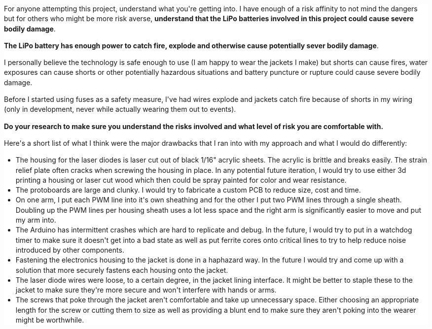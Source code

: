 For anyone attempting this project, understand what you're getting into.
I have enough of a risk affinity to not mind the dangers but for others who might
be more risk averse, **understand that the LiPo batteries involved in this project could cause severe bodily damage**.

**The LiPo battery has enough power to catch fire, explode and otherwise cause potentially sever bodily damage**.

I personally believe the technology is safe enough to use (I am happy to wear the
jackets I make) but shorts can cause fires, water exposures can cause shorts or other
potentially hazardous situations and battery puncture or rupture could cause severe bodily damage.

Before I started using fuses as a safety measure, I've had
wires explode and jackets catch fire because of shorts in my wiring (only in development,
never while actually wearing them out to events).

**Do your research to make sure you understand the risks involved and what level of risk you are comfortable with.**

Here's a short list of what I think were the major drawbacks that I ran into with my approach and what I would
do differently:

* The housing for the laser diodes is laser cut out of black 1/16" acrylic sheets. The acrylic is brittle
  and breaks easily. The strain relief plate often cracks when screwing the housing in place. In any potential
  future iteration, I would try to use either 3d printing a housing or laser cut wood which then could be spray
  painted for color and wear resistance.
* The protoboards are large and clunky. I would try to fabricate a custom PCB to reduce size, cost and time.
* On one arm, I put each PWM line into it's own sheathing and for the other I put two PWM lines through a single
  sheath. Doubling up the PWM lines per housing sheath uses a lot less space and the right arm is significantly
  easier to move and put my arm into.
* The Arduino has intermittent crashes which are hard to replicate and debug. In the future, I would try to put
  in a watchdog timer to make sure it doesn't get into a bad state as well as put ferrite cores onto critical
  lines to try to help reduce noise introduced by other components.
* Fastening the electronics housing to the jacket is done in a haphazard way. In the future I would try and come
  up with a solution that more securely fastens each housing onto the jacket.
* The laser diode wires were loose, to a certain degree, in the jacket lining interface. It might be better to
  staple these to the jacket to make sure they're more secure and won't interfere with hands or arms.
* The screws that poke through the jacket aren't comfortable and take up unnecessary space. Either choosing an
  appropriate length for the screw or cutting them to size as well as providing a blunt end to make sure
  they aren't poking into the wearer might be worthwhile.
